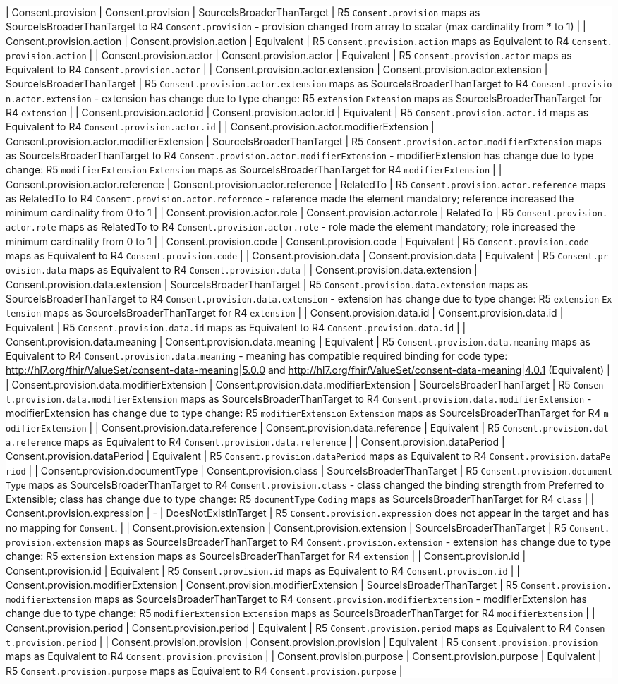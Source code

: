| Consent.provision | Consent.provision | SourceIsBroaderThanTarget | R5 `Consent.provision` maps as SourceIsBroaderThanTarget to R4 `Consent.provision` - provision changed from array to scalar (max cardinality from * to 1) |
| Consent.provision.action | Consent.provision.action | Equivalent | R5 `Consent.provision.action` maps as Equivalent to R4 `Consent.provision.action` |
| Consent.provision.actor | Consent.provision.actor | Equivalent | R5 `Consent.provision.actor` maps as Equivalent to R4 `Consent.provision.actor` |
| Consent.provision.actor.extension | Consent.provision.actor.extension | SourceIsBroaderThanTarget | R5 `Consent.provision.actor.extension` maps as SourceIsBroaderThanTarget to R4 `Consent.provision.actor.extension` - extension has change due to type change: R5 `extension` `Extension` maps as SourceIsBroaderThanTarget for R4 `extension` |
| Consent.provision.actor.id | Consent.provision.actor.id | Equivalent | R5 `Consent.provision.actor.id` maps as Equivalent to R4 `Consent.provision.actor.id` |
| Consent.provision.actor.modifierExtension | Consent.provision.actor.modifierExtension | SourceIsBroaderThanTarget | R5 `Consent.provision.actor.modifierExtension` maps as SourceIsBroaderThanTarget to R4 `Consent.provision.actor.modifierExtension` - modifierExtension has change due to type change: R5 `modifierExtension` `Extension` maps as SourceIsBroaderThanTarget for R4 `modifierExtension` |
| Consent.provision.actor.reference | Consent.provision.actor.reference | RelatedTo | R5 `Consent.provision.actor.reference` maps as RelatedTo to R4 `Consent.provision.actor.reference` - reference made the element mandatory; reference increased the minimum cardinality from 0 to 1 |
| Consent.provision.actor.role | Consent.provision.actor.role | RelatedTo | R5 `Consent.provision.actor.role` maps as RelatedTo to R4 `Consent.provision.actor.role` - role made the element mandatory; role increased the minimum cardinality from 0 to 1 |
| Consent.provision.code | Consent.provision.code | Equivalent | R5 `Consent.provision.code` maps as Equivalent to R4 `Consent.provision.code` |
| Consent.provision.data | Consent.provision.data | Equivalent | R5 `Consent.provision.data` maps as Equivalent to R4 `Consent.provision.data` |
| Consent.provision.data.extension | Consent.provision.data.extension | SourceIsBroaderThanTarget | R5 `Consent.provision.data.extension` maps as SourceIsBroaderThanTarget to R4 `Consent.provision.data.extension` - extension has change due to type change: R5 `extension` `Extension` maps as SourceIsBroaderThanTarget for R4 `extension` |
| Consent.provision.data.id | Consent.provision.data.id | Equivalent | R5 `Consent.provision.data.id` maps as Equivalent to R4 `Consent.provision.data.id` |
| Consent.provision.data.meaning | Consent.provision.data.meaning | Equivalent | R5 `Consent.provision.data.meaning` maps as Equivalent to R4 `Consent.provision.data.meaning` - meaning has compatible required binding for code type: http://hl7.org/fhir/ValueSet/consent-data-meaning|5.0.0 and http://hl7.org/fhir/ValueSet/consent-data-meaning|4.0.1 (Equivalent) |
| Consent.provision.data.modifierExtension | Consent.provision.data.modifierExtension | SourceIsBroaderThanTarget | R5 `Consent.provision.data.modifierExtension` maps as SourceIsBroaderThanTarget to R4 `Consent.provision.data.modifierExtension` - modifierExtension has change due to type change: R5 `modifierExtension` `Extension` maps as SourceIsBroaderThanTarget for R4 `modifierExtension` |
| Consent.provision.data.reference | Consent.provision.data.reference | Equivalent | R5 `Consent.provision.data.reference` maps as Equivalent to R4 `Consent.provision.data.reference` |
| Consent.provision.dataPeriod | Consent.provision.dataPeriod | Equivalent | R5 `Consent.provision.dataPeriod` maps as Equivalent to R4 `Consent.provision.dataPeriod` |
| Consent.provision.documentType | Consent.provision.class | SourceIsBroaderThanTarget | R5 `Consent.provision.documentType` maps as SourceIsBroaderThanTarget to R4 `Consent.provision.class` - class changed the binding strength from Preferred to Extensible; class has change due to type change: R5 `documentType` `Coding` maps as SourceIsBroaderThanTarget for R4 `class` |
| Consent.provision.expression | - | DoesNotExistInTarget | R5 `Consent.provision.expression` does not appear in the target and has no mapping for `Consent`. |
| Consent.provision.extension | Consent.provision.extension | SourceIsBroaderThanTarget | R5 `Consent.provision.extension` maps as SourceIsBroaderThanTarget to R4 `Consent.provision.extension` - extension has change due to type change: R5 `extension` `Extension` maps as SourceIsBroaderThanTarget for R4 `extension` |
| Consent.provision.id | Consent.provision.id | Equivalent | R5 `Consent.provision.id` maps as Equivalent to R4 `Consent.provision.id` |
| Consent.provision.modifierExtension | Consent.provision.modifierExtension | SourceIsBroaderThanTarget | R5 `Consent.provision.modifierExtension` maps as SourceIsBroaderThanTarget to R4 `Consent.provision.modifierExtension` - modifierExtension has change due to type change: R5 `modifierExtension` `Extension` maps as SourceIsBroaderThanTarget for R4 `modifierExtension` |
| Consent.provision.period | Consent.provision.period | Equivalent | R5 `Consent.provision.period` maps as Equivalent to R4 `Consent.provision.period` |
| Consent.provision.provision | Consent.provision.provision | Equivalent | R5 `Consent.provision.provision` maps as Equivalent to R4 `Consent.provision.provision` |
| Consent.provision.purpose | Consent.provision.purpose | Equivalent | R5 `Consent.provision.purpose` maps as Equivalent to R4 `Consent.provision.purpose` |